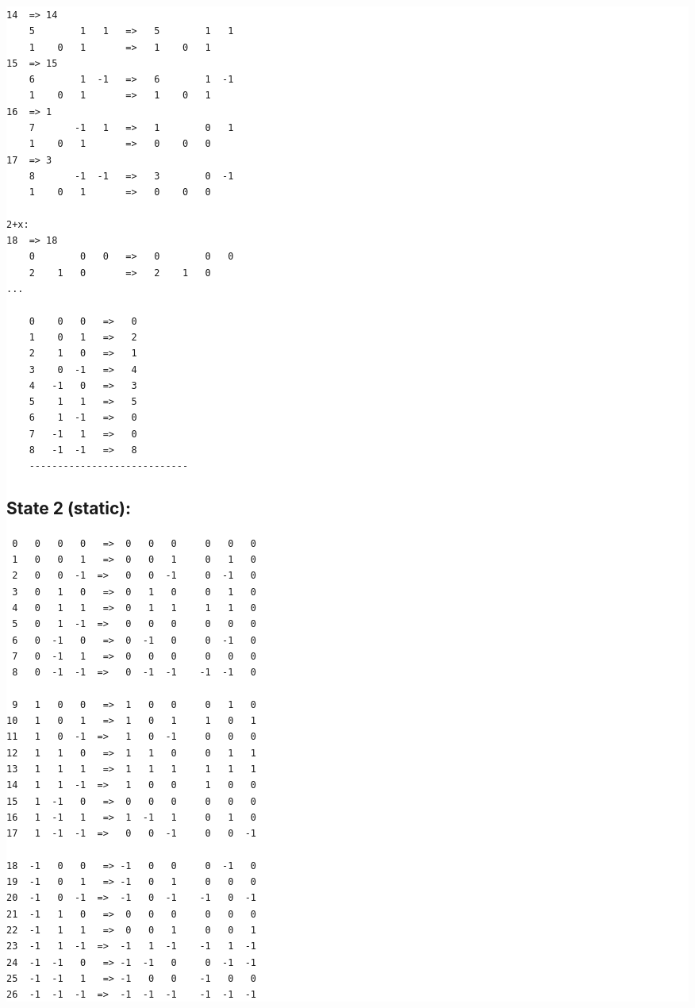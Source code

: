 ```
14  => 14
    5        1   1   =>   5        1   1
    1    0   1       =>   1    0   1
15  => 15
    6        1  -1   =>   6        1  -1
    1    0   1       =>   1    0   1
16  => 1
    7       -1   1   =>   1        0   1
    1    0   1       =>   0    0   0
17  => 3
    8       -1  -1   =>   3        0  -1
    1    0   1       =>   0    0   0

2+x:
18  => 18
    0        0   0   =>   0        0   0
    2    1   0       =>   2    1   0
...

    0    0   0   =>   0
    1    0   1   =>   2
    2    1   0   =>   1
    3    0  -1   =>   4
    4   -1   0   =>   3
    5    1   1   =>   5
    6    1  -1   =>   0
    7   -1   1   =>   0
    8   -1  -1   =>   8
    ----------------------------
```

## State 2 (static):
```
 0   0   0   0   =>  0   0   0     0   0   0     
 1   0   0   1   =>  0   0   1     0   1   0     
 2   0   0  -1  =>   0   0  -1     0  -1   0     
 3   0   1   0   =>  0   1   0     0   1   0     
 4   0   1   1   =>  0   1   1     1   1   0     
 5   0   1  -1  =>   0   0   0     0   0   0     
 6   0  -1   0   =>  0  -1   0     0  -1   0     
 7   0  -1   1   =>  0   0   0     0   0   0     
 8   0  -1  -1  =>   0  -1  -1    -1  -1   0     
    
 9   1   0   0   =>  1   0   0     0   1   0     
10   1   0   1   =>  1   0   1     1   0   1     
11   1   0  -1  =>   1   0  -1     0   0   0     
12   1   1   0   =>  1   1   0     0   1   1     
13   1   1   1   =>  1   1   1     1   1   1     
14   1   1  -1  =>   1   0   0     1   0   0     
15   1  -1   0   =>  0   0   0     0   0   0     
16   1  -1   1   =>  1  -1   1     0   1   0     
17   1  -1  -1  =>   0   0  -1     0   0  -1     
    
18  -1   0   0   => -1   0   0     0  -1   0     
19  -1   0   1   => -1   0   1     0   0   0     
20  -1   0  -1  =>  -1   0  -1    -1   0  -1     
21  -1   1   0   =>  0   0   0     0   0   0     
22  -1   1   1   =>  0   0   1     0   0   1     
23  -1   1  -1  =>  -1   1  -1    -1   1  -1     
24  -1  -1   0   => -1  -1   0     0  -1  -1     
25  -1  -1   1   => -1   0   0    -1   0   0     
26  -1  -1  -1  =>  -1  -1  -1    -1  -1  -1     
```